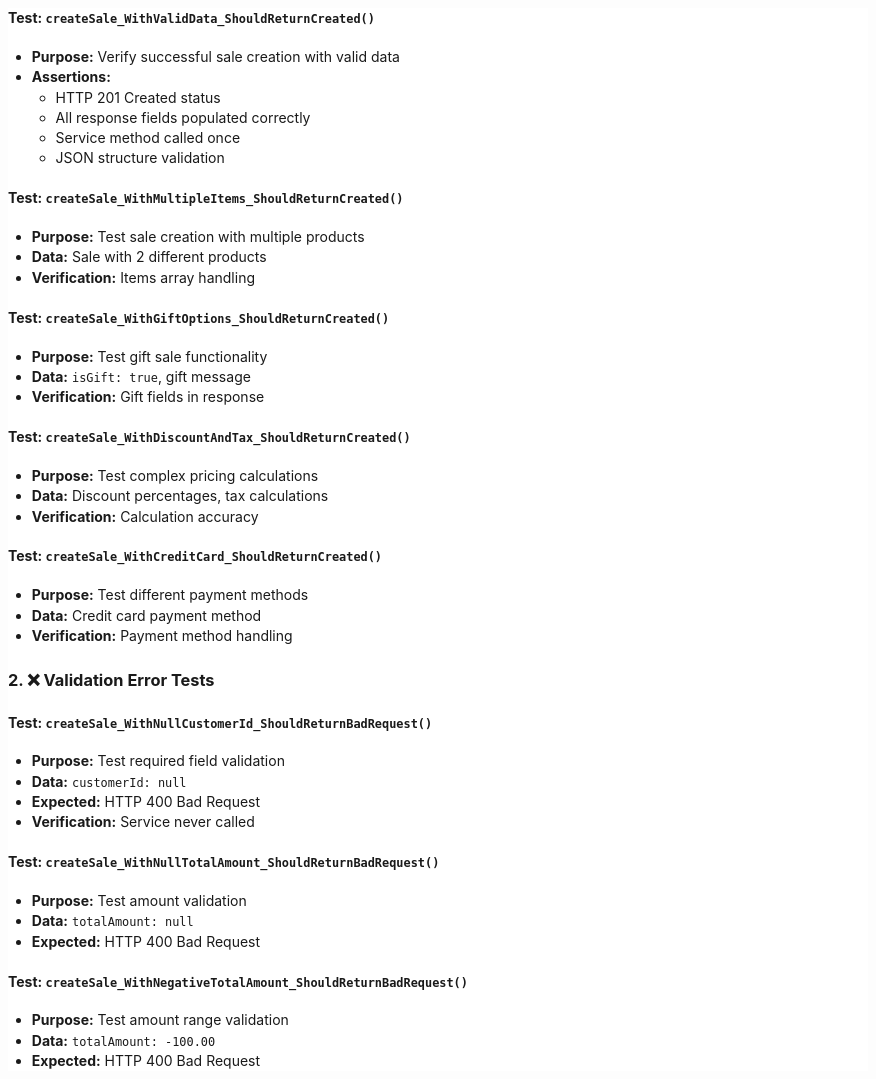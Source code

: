 #### Test: `createSale_WithValidData_ShouldReturnCreated()`
- **Purpose:** Verify successful sale creation with valid data
- **Assertions:** 
  - HTTP 201 Created status
  - All response fields populated correctly
  - Service method called once
  - JSON structure validation

#### Test: `createSale_WithMultipleItems_ShouldReturnCreated()`
- **Purpose:** Test sale creation with multiple products
- **Data:** Sale with 2 different products
- **Verification:** Items array handling

#### Test: `createSale_WithGiftOptions_ShouldReturnCreated()`
- **Purpose:** Test gift sale functionality
- **Data:** `isGift: true`, gift message
- **Verification:** Gift fields in response

#### Test: `createSale_WithDiscountAndTax_ShouldReturnCreated()`
- **Purpose:** Test complex pricing calculations
- **Data:** Discount percentages, tax calculations
- **Verification:** Calculation accuracy

#### Test: `createSale_WithCreditCard_ShouldReturnCreated()`
- **Purpose:** Test different payment methods
- **Data:** Credit card payment method
- **Verification:** Payment method handling

### 2. ❌ Validation Error Tests

#### Test: `createSale_WithNullCustomerId_ShouldReturnBadRequest()`
- **Purpose:** Test required field validation
- **Data:** `customerId: null`
- **Expected:** HTTP 400 Bad Request
- **Verification:** Service never called

#### Test: `createSale_WithNullTotalAmount_ShouldReturnBadRequest()`
- **Purpose:** Test amount validation
- **Data:** `totalAmount: null`
- **Expected:** HTTP 400 Bad Request

#### Test: `createSale_WithNegativeTotalAmount_ShouldReturnBadRequest()`
- **Purpose:** Test amount range validation
- **Data:** `totalAmount: -100.00`
- **Expected:** HTTP 400 Bad Request

